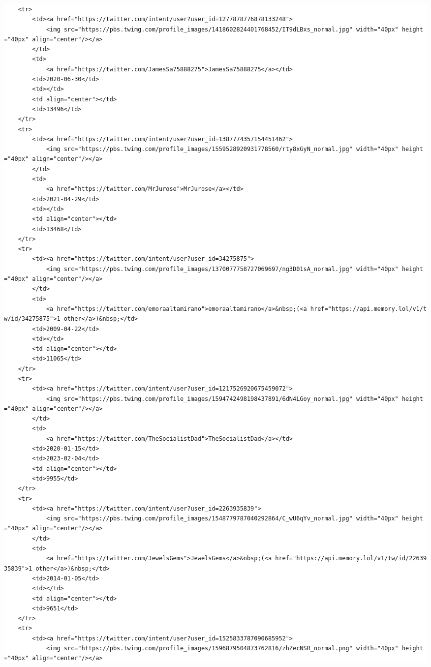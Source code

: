         <tr>
            <td><a href="https://twitter.com/intent/user?user_id=1277878776878133248">
                <img src="https://pbs.twimg.com/profile_images/1418602824401768452/IT9dLBxs_normal.jpg" width="40px" height="40px" align="center"/></a>
            </td>
            <td>
                <a href="https://twitter.com/JamesSa75888275">JamesSa75888275</a></td>
            <td>2020-06-30</td>
            <td></td>
            <td align="center"></td>
            <td>13496</td>
        </tr>
        <tr>
            <td><a href="https://twitter.com/intent/user?user_id=1387774357154451462">
                <img src="https://pbs.twimg.com/profile_images/1559528920931778560/rty8xGyN_normal.jpg" width="40px" height="40px" align="center"/></a>
            </td>
            <td>
                <a href="https://twitter.com/MrJurose">MrJurose</a></td>
            <td>2021-04-29</td>
            <td></td>
            <td align="center"></td>
            <td>13468</td>
        </tr>
        <tr>
            <td><a href="https://twitter.com/intent/user?user_id=34275875">
                <img src="https://pbs.twimg.com/profile_images/1370077758727069697/ng3D01sA_normal.jpg" width="40px" height="40px" align="center"/></a>
            </td>
            <td>
                <a href="https://twitter.com/emoraaltamirano">emoraaltamirano</a>&nbsp;(<a href="https://api.memory.lol/v1/tw/id/34275875">1 other</a>)&nbsp;</td>
            <td>2009-04-22</td>
            <td></td>
            <td align="center"></td>
            <td>11065</td>
        </tr>
        <tr>
            <td><a href="https://twitter.com/intent/user?user_id=1217526920675459072">
                <img src="https://pbs.twimg.com/profile_images/1594742498198437891/6dN4LGoy_normal.jpg" width="40px" height="40px" align="center"/></a>
            </td>
            <td>
                <a href="https://twitter.com/TheSocialistDad">TheSocialistDad</a></td>
            <td>2020-01-15</td>
            <td>2023-02-04</td>
            <td align="center"></td>
            <td>9955</td>
        </tr>
        <tr>
            <td><a href="https://twitter.com/intent/user?user_id=2263935839">
                <img src="https://pbs.twimg.com/profile_images/1548779787040292864/C_wU6qYv_normal.jpg" width="40px" height="40px" align="center"/></a>
            </td>
            <td>
                <a href="https://twitter.com/JewelsGems">JewelsGems</a>&nbsp;(<a href="https://api.memory.lol/v1/tw/id/2263935839">1 other</a>)&nbsp;</td>
            <td>2014-01-05</td>
            <td></td>
            <td align="center"></td>
            <td>9651</td>
        </tr>
        <tr>
            <td><a href="https://twitter.com/intent/user?user_id=1525833787090685952">
                <img src="https://pbs.twimg.com/profile_images/1596879504873762816/zhZecNSR_normal.png" width="40px" height="40px" align="center"/></a>